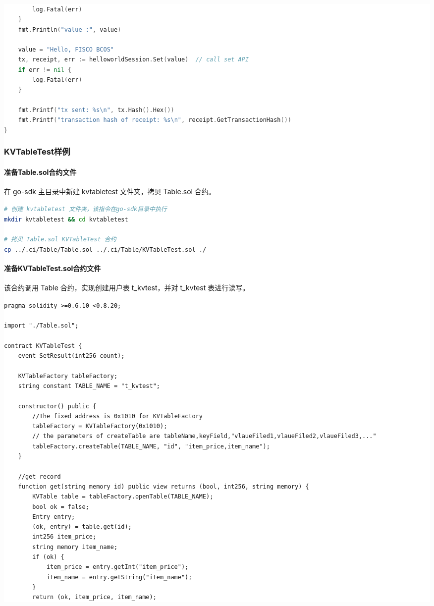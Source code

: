 ```go
        log.Fatal(err)
    }
    fmt.Println("value :", value)

    value = "Hello, FISCO BCOS"
    tx, receipt, err := helloworldSession.Set(value)  // call set API
    if err != nil {
        log.Fatal(err)
    }

    fmt.Printf("tx sent: %s\n", tx.Hash().Hex())
    fmt.Printf("transaction hash of receipt: %s\n", receipt.GetTransactionHash())
}
```

### KVTableTest样例

#### 准备Table.sol合约文件

在 go-sdk 主目录中新建 kvtabletest 文件夹，拷贝 Table.sol 合约。

```bash
# 创建 kvtabletest 文件夹，该指令在go-sdk目录中执行
mkdir kvtabletest && cd kvtabletest

# 拷贝 Table.sol KVTableTest 合约
cp ../.ci/Table/Table.sol ../.ci/Table/KVTableTest.sol ./
```

#### 准备KVTableTest.sol合约文件

该合约调用 Table 合约，实现创建用户表 t_kvtest，并对 t_kvtest 表进行读写。

```solidity
pragma solidity >=0.6.10 <0.8.20;

import "./Table.sol";

contract KVTableTest {
    event SetResult(int256 count);

    KVTableFactory tableFactory;
    string constant TABLE_NAME = "t_kvtest";

    constructor() public {
        //The fixed address is 0x1010 for KVTableFactory
        tableFactory = KVTableFactory(0x1010);
        // the parameters of createTable are tableName,keyField,"vlaueFiled1,vlaueFiled2,vlaueFiled3,..."
        tableFactory.createTable(TABLE_NAME, "id", "item_price,item_name");
    }

    //get record
    function get(string memory id) public view returns (bool, int256, string memory) {
        KVTable table = tableFactory.openTable(TABLE_NAME);
        bool ok = false;
        Entry entry;
        (ok, entry) = table.get(id);
        int256 item_price;
        string memory item_name;
        if (ok) {
            item_price = entry.getInt("item_price");
            item_name = entry.getString("item_name");
        }
        return (ok, item_price, item_name);
```